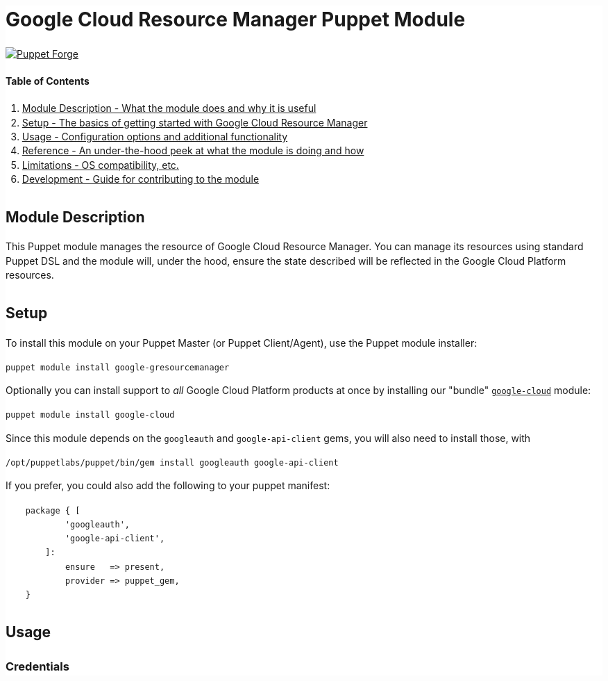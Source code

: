 # Google Cloud Resource Manager Puppet Module

[![Puppet Forge](http://img.shields.io/puppetforge/v/google/gresourcemanager.svg)](https://forge.puppetlabs.com/google/gresourcemanager)

#### Table of Contents

1. [Module Description - What the module does and why it is useful](
    #module-description)
2. [Setup - The basics of getting started with Google Cloud Resource Manager](#setup)
3. [Usage - Configuration options and additional functionality](#usage)
4. [Reference - An under-the-hood peek at what the module is doing and how](
   #reference)
5. [Limitations - OS compatibility, etc.](#limitations)
6. [Development - Guide for contributing to the module](#development)

## Module Description

This Puppet module manages the resource of Google Cloud Resource Manager.
You can manage its resources using standard Puppet DSL and the module will,
under the hood, ensure the state described will be reflected in the Google
Cloud Platform resources.

## Setup

To install this module on your Puppet Master (or Puppet Client/Agent), use the
Puppet module installer:

    puppet module install google-gresourcemanager

Optionally you can install support to _all_ Google Cloud Platform products at
once by installing our "bundle" [`google-cloud`][bundle-forge] module:

    puppet module install google-cloud

Since this module depends on the `googleauth` and `google-api-client` gems,
you will also need to install those, with

    /opt/puppetlabs/puppet/bin/gem install googleauth google-api-client

If you prefer, you could also add the following to your puppet manifest:

		package { [
				'googleauth',
				'google-api-client',
			]:
				ensure   => present,
				provider => puppet_gem,
		}

## Usage

### Credentials


[magic-modules]: https://github.com/GoogleCloudPlatform/magic-modules
[CONTRIBUTING.md]: CONTRIBUTING.md
[bundle-forge]: https://forge.puppet.com/google/cloud
[`google-gauth`]: https://github.com/GoogleCloudPlatform/puppet-google-auth
[rspec]: http://rspec.info/
[rspec-puppet]: http://rspec-puppet.com/
[rubocop]: https://rubocop.readthedocs.io/en/latest/
[`gresourcemanager_project`]: #gresourcemanager_project